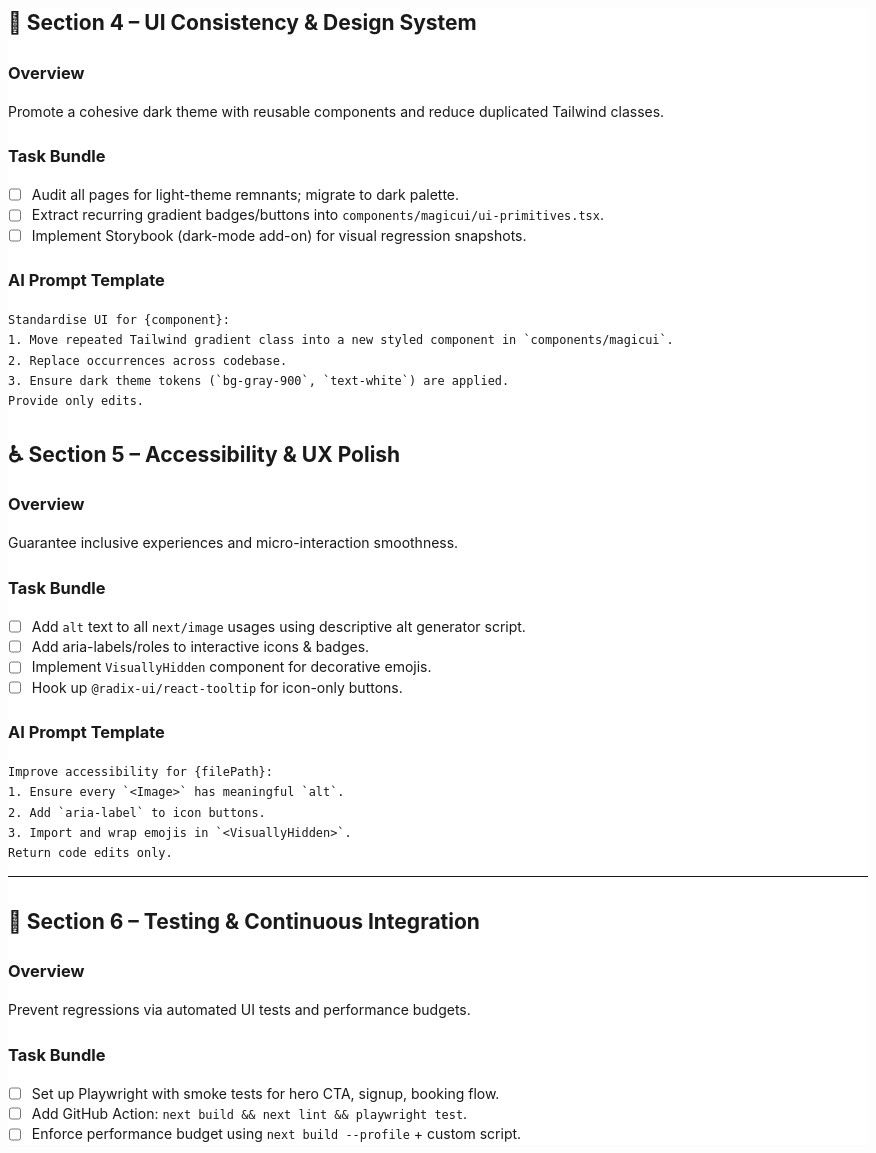 ## 🎨 Section 4 – UI Consistency & Design System

### Overview
Promote a cohesive dark theme with reusable components and reduce duplicated Tailwind classes.

### Task Bundle
- [ ] Audit all pages for light-theme remnants; migrate to dark palette.
- [ ] Extract recurring gradient badges/buttons into `components/magicui/ui-primitives.tsx`.
- [ ] Implement Storybook (dark-mode add-on) for visual regression snapshots.

### AI Prompt Template
```prompt
Standardise UI for {component}:
1. Move repeated Tailwind gradient class into a new styled component in `components/magicui`.
2. Replace occurrences across codebase.
3. Ensure dark theme tokens (`bg-gray-900`, `text-white`) are applied.
Provide only edits.
```

## ♿ Section 5 – Accessibility & UX Polish

### Overview
Guarantee inclusive experiences and micro-interaction smoothness.

### Task Bundle
- [ ] Add `alt` text to all `next/image` usages using descriptive alt generator script.
- [ ] Add aria-labels/roles to interactive icons & badges.
- [ ] Implement `VisuallyHidden` component for decorative emojis.
- [ ] Hook up `@radix-ui/react-tooltip` for icon-only buttons.

### AI Prompt Template
```prompt
Improve accessibility for {filePath}:
1. Ensure every `<Image>` has meaningful `alt`.
2. Add `aria-label` to icon buttons.
3. Import and wrap emojis in `<VisuallyHidden>`.
Return code edits only.
```

---

## 🧪 Section 6 – Testing & Continuous Integration

### Overview
Prevent regressions via automated UI tests and performance budgets.

### Task Bundle
- [ ] Set up Playwright with smoke tests for hero CTA, signup, booking flow.
- [ ] Add GitHub Action: `next build && next lint && playwright test`.
- [ ] Enforce performance budget using `next build --profile` + custom script.
